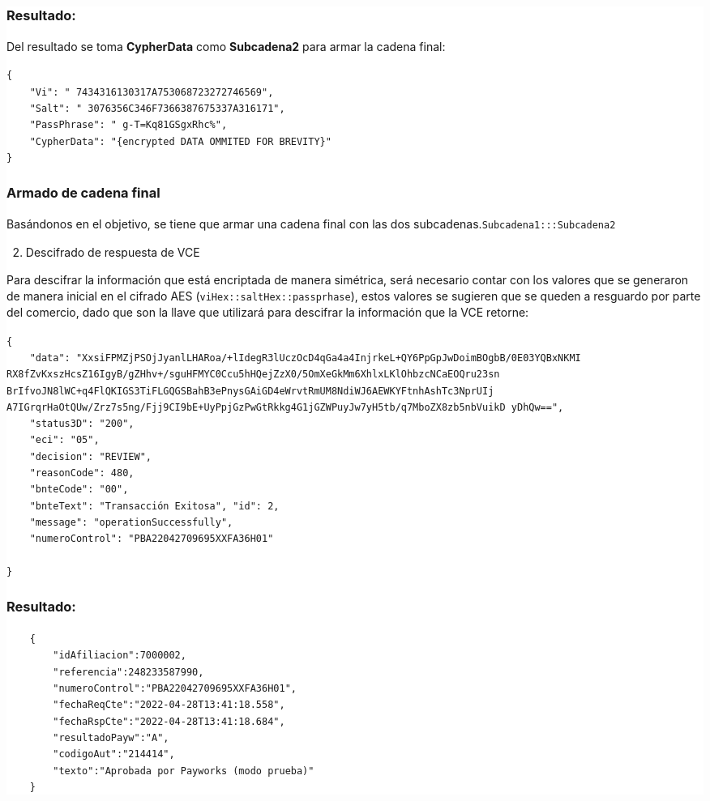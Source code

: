 ### Resultado:

Del resultado se toma **CypherData** como **Subcadena2** para armar la cadena final:

```
{
    "Vi": " 7434316130317A753068723272746569",
    "Salt": " 3076356C346F7366387675337A316171",
    "PassPhrase": " g-T=Kq81GSgxRhc%",
    "CypherData": "{encrypted DATA OMMITED FOR BREVITY}"
}
```

### Armado de cadena final

Basándonos en el objetivo, se tiene que armar una cadena final con las dos subcadenas.`Subcadena1:::Subcadena2`

2. Descifrado de respuesta de VCE

Para descifrar la información que está encriptada de manera simétrica, será necesario contar con los valores que se
generaron de manera inicial en el cifrado AES (`viHex::saltHex::passprhase`), estos valores se sugieren que se queden a
resguardo por parte del comercio, dado que son la llave que utilizará para descifrar la información que la VCE retorne:

```
{
    "data": "XxsiFPMZjPSOjJyanlLHARoa/+lIdegR3lUczOcD4qGa4a4InjrkeL+QY6PpGpJwDoimBOgbB/0E03YQBxNKMI
RX8fZvKxszHcsZ16IgyB/gZHhv+/sguHFMYC0Ccu5hHQejZzX0/5OmXeGkMm6XhlxLKlOhbzcNCaEOQru23sn
BrIfvoJN8lWC+q4FlQKIGS3TiFLGQGSBahB3ePnysGAiGD4eWrvtRmUM8NdiWJ6AEWKYFtnhAshTc3NprUIj
A7IGrqrHaOtQUw/Zrz7s5ng/Fjj9CI9bE+UyPpjGzPwGtRkkg4G1jGZWPuyJw7yH5tb/q7MboZX8zb5nbVuikD yDhQw==",
    "status3D": "200",
    "eci": "05",
    "decision": "REVIEW", 
    "reasonCode": 480,
    "bnteCode": "00",
    "bnteText": "Transacción Exitosa", "id": 2,
    "message": "operationSuccessfully", 
    "numeroControl": "PBA22042709695XXFA36H01"

}
```

### Resultado:

```
    {
        "idAfiliacion":7000002,
        "referencia":248233587990,
        "numeroControl":"PBA22042709695XXFA36H01",
        "fechaReqCte":"2022-04-28T13:41:18.558",
        "fechaRspCte":"2022-04-28T13:41:18.684",
        "resultadoPayw":"A",
        "codigoAut":"214414",
        "texto":"Aprobada por Payworks (modo prueba)"
    }
```
